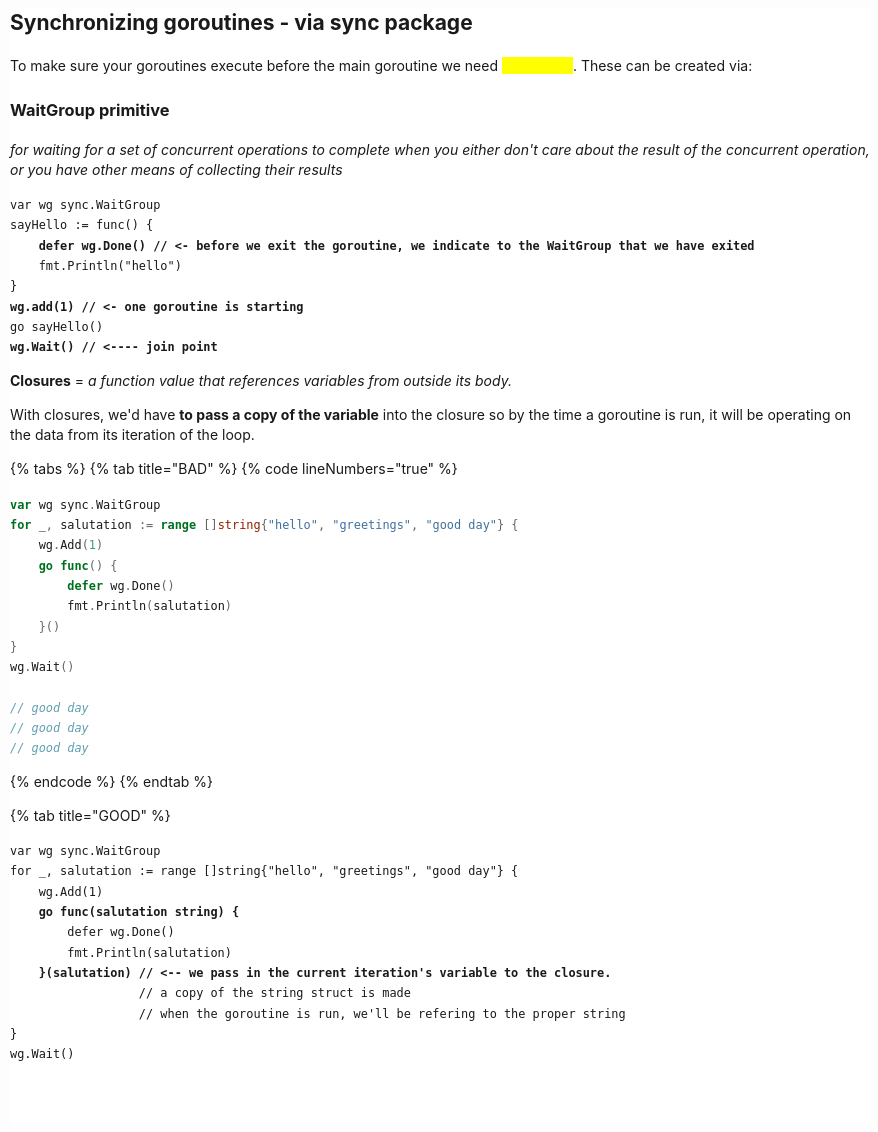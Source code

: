 ## **Synchronizing goroutines -** via sync package <a href="#goroutines" id="goroutines"></a>

To make sure your goroutines execute before the main goroutine we need <mark style="color:yellow;">**join points**</mark>. These can be created via:

### WaitGroup primitive

_for waiting for a set of concurrent operations to complete when you either don't care about the result of the concurrent operation, or you have other means of collecting their results_

<pre class="language-go" data-line-numbers><code class="lang-go">var wg sync.WaitGroup
sayHello := func() {
<strong>    defer wg.Done() // &#x3C;- before we exit the goroutine, we indicate to the WaitGroup that we have exited
</strong>    fmt.Println("hello")
}
<strong>wg.add(1) // &#x3C;- one goroutine is starting
</strong>go sayHello() 
<strong>wg.Wait() // &#x3C;---- join point
</strong></code></pre>

**Closures** = _a function value that references variables from outside its body._

With closures, we'd have **to pass a copy of the variable** into the closure so by the time a goroutine is run, it will be operating on the data from its iteration of the loop.

{% tabs %}
{% tab title="BAD" %}
{% code lineNumbers="true" %}
```go
var wg sync.WaitGroup
for _, salutation := range []string{"hello", "greetings", "good day"} {
    wg.Add(1)
    go func() {
        defer wg.Done()
        fmt.Println(salutation)
    }()
}
wg.Wait()

// good day
// good day
// good day
```
{% endcode %}
{% endtab %}

{% tab title="GOOD" %}
<pre class="language-go" data-line-numbers><code class="lang-go">var wg sync.WaitGroup
for _, salutation := range []string{"hello", "greetings", "good day"} {
    wg.Add(1)
<strong>    go func(salutation string) {
</strong>        defer wg.Done()
        fmt.Println(salutation)
<strong>    }(salutation) // &#x3C;-- we pass in the current iteration's variable to the closure. 
</strong>                  // a copy of the string struct is made
                  // when the goroutine is run, we'll be refering to the proper string
}
wg.Wait()
